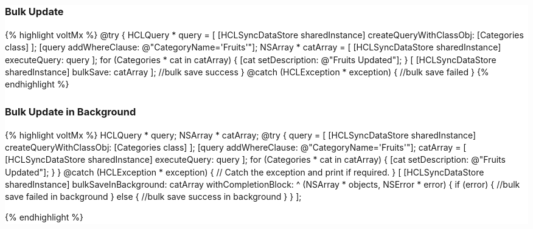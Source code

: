 ### Bulk Update

{% highlight voltMx %} @try {
    HCLQuery * query = [
        [HCLSyncDataStore sharedInstance] createQueryWithClassObj: [Categories class]
    ];
    [query addWhereClause: @"CategoryName='Fruits'"];
    NSArray * catArray = [
        [HCLSyncDataStore sharedInstance] executeQuery: query
    ];
    for (Categories * cat in catArray) {
        [cat setDescription: @"Fruits Updated"];
    }
    [
        [HCLSyncDataStore sharedInstance] bulkSave: catArray
    ];
    //bulk save success
}
@catch (HCLException * exception) {
    //bulk save failed
}
{% endhighlight %}

### Bulk Update in Background

{% highlight voltMx %}  HCLQuery * query;
NSArray * catArray;
@try {
    query = [
        [HCLSyncDataStore sharedInstance]
        createQueryWithClassObj: [Categories class]
    ];
    [query addWhereClause: @"CategoryName='Fruits'"];
    catArray = [
        [HCLSyncDataStore sharedInstance]
        executeQuery: query
    ];
    for (Categories * cat in catArray) {
        [cat setDescription: @"Fruits Updated"];
    }
}
@catch (HCLException * exception) {
    // Catch the exception and print if required.
}
[
    [HCLSyncDataStore sharedInstance]
    bulkSaveInBackground: catArray
    withCompletionBlock: ^ (NSArray * objects, NSError * error) {
        if (error) {
            //bulk save failed in background
        } else {
            //bulk save success in background
        }
    }
];

{% endhighlight %}
